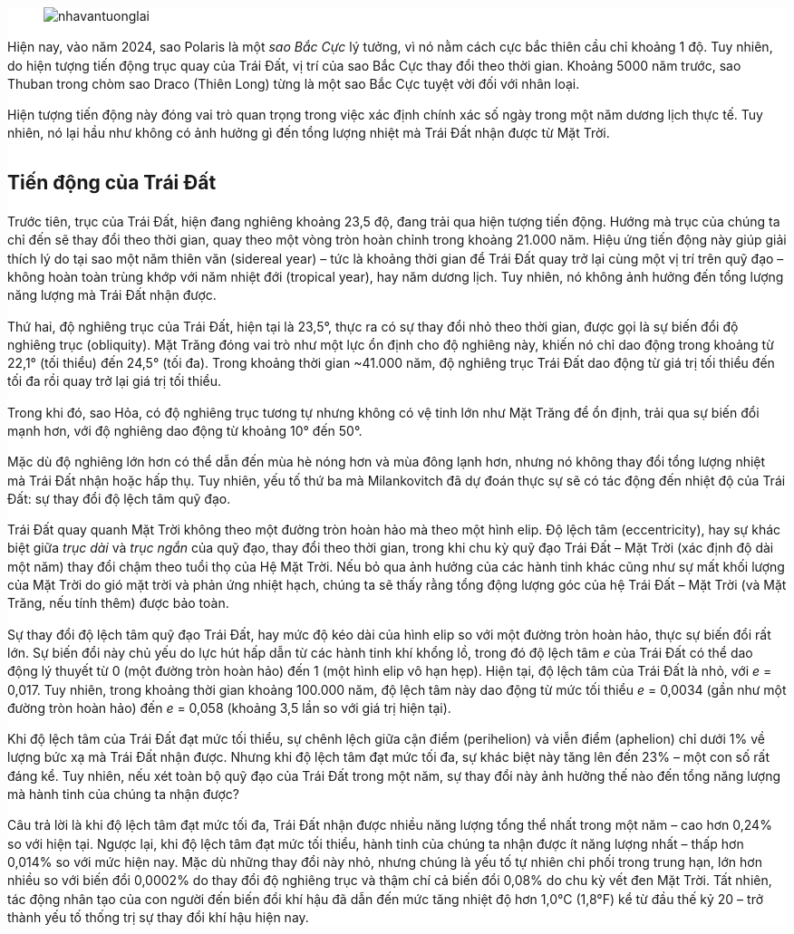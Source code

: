 <figure><img src="https://banmaixanh.vercel.app/image/article/mat-troi-giam-luong-05.jpg" alt="nhavantuonglai" title="nhavantuonglai" height=100% width=100%><figcaption><p></p></figcaption></figure>

Hiện nay, vào năm 2024, sao Polaris là một _sao Bắc Cực_ lý tưởng, vì nó nằm cách cực bắc thiên cầu chỉ khoảng 1 độ. Tuy nhiên, do hiện tượng tiến động trục quay của Trái Đất, vị trí của sao Bắc Cực thay đổi theo thời gian. Khoảng 5000 năm trước, sao Thuban trong chòm sao Draco (Thiên Long) từng là một sao Bắc Cực tuyệt vời đối với nhân loại.

Hiện tượng tiến động này đóng vai trò quan trọng trong việc xác định chính xác số ngày trong một năm dương lịch thực tế. Tuy nhiên, nó lại hầu như không có ảnh hưởng gì đến tổng lượng nhiệt mà Trái Đất nhận được từ Mặt Trời.

## Tiến động của Trái Đất

Trước tiên, trục của Trái Đất, hiện đang nghiêng khoảng 23,5 độ, đang trải qua hiện tượng tiến động. Hướng mà trục của chúng ta chỉ đến sẽ thay đổi theo thời gian, quay theo một vòng tròn hoàn chỉnh trong khoảng 21.000 năm. Hiệu ứng tiến động này giúp giải thích lý do tại sao một năm thiên văn (sidereal year) – tức là khoảng thời gian để Trái Đất quay trở lại cùng một vị trí trên quỹ đạo – không hoàn toàn trùng khớp với năm nhiệt đới (tropical year), hay năm dương lịch. Tuy nhiên, nó không ảnh hưởng đến tổng lượng năng lượng mà Trái Đất nhận được.

Thứ hai, độ nghiêng trục của Trái Đất, hiện tại là 23,5°, thực ra có sự thay đổi nhỏ theo thời gian, được gọi là sự biến đổi độ nghiêng trục (obliquity). Mặt Trăng đóng vai trò như một lực ổn định cho độ nghiêng này, khiến nó chỉ dao động trong khoảng từ 22,1° (tối thiểu) đến 24,5° (tối đa). Trong khoảng thời gian ~41.000 năm, độ nghiêng trục Trái Đất dao động từ giá trị tối thiểu đến tối đa rồi quay trở lại giá trị tối thiểu.

Trong khi đó, sao Hỏa, có độ nghiêng trục tương tự nhưng không có vệ tinh lớn như Mặt Trăng để ổn định, trải qua sự biến đổi mạnh hơn, với độ nghiêng dao động từ khoảng 10° đến 50°.

Mặc dù độ nghiêng lớn hơn có thể dẫn đến mùa hè nóng hơn và mùa đông lạnh hơn, nhưng nó không thay đổi tổng lượng nhiệt mà Trái Đất nhận hoặc hấp thụ. Tuy nhiên, yếu tố thứ ba mà Milankovitch đã dự đoán thực sự sẽ có tác động đến nhiệt độ của Trái Đất: sự thay đổi độ lệch tâm quỹ đạo.

Trái Đất quay quanh Mặt Trời không theo một đường tròn hoàn hảo mà theo một hình elip. Độ lệch tâm (eccentricity), hay sự khác biệt giữa _trục dài_ và _trục ngắn_ của quỹ đạo, thay đổi theo thời gian, trong khi chu kỳ quỹ đạo Trái Đất – Mặt Trời (xác định độ dài một năm) thay đổi chậm theo tuổi thọ của Hệ Mặt Trời. Nếu bỏ qua ảnh hưởng của các hành tinh khác cũng như sự mất khối lượng của Mặt Trời do gió mặt trời và phản ứng nhiệt hạch, chúng ta sẽ thấy rằng tổng động lượng góc của hệ Trái Đất – Mặt Trời (và Mặt Trăng, nếu tính thêm) được bảo toàn.

Sự thay đổi độ lệch tâm quỹ đạo Trái Đất, hay mức độ kéo dài của hình elip so với một đường tròn hoàn hảo, thực sự biến đổi rất lớn. Sự biến đổi này chủ yếu do lực hút hấp dẫn từ các hành tinh khí khổng lồ, trong đó độ lệch tâm _e_ của Trái Đất có thể dao động lý thuyết từ 0 (một đường tròn hoàn hảo) đến 1 (một hình elip vô hạn hẹp). Hiện tại, độ lệch tâm của Trái Đất là nhỏ, với _e_ = 0,017. Tuy nhiên, trong khoảng thời gian khoảng 100.000 năm, độ lệch tâm này dao động từ mức tối thiểu _e_ = 0,0034 (gần như một đường tròn hoàn hảo) đến _e_ = 0,058 (khoảng 3,5 lần so với giá trị hiện tại).

Khi độ lệch tâm của Trái Đất đạt mức tối thiểu, sự chênh lệch giữa cận điểm (perihelion) và viễn điểm (aphelion) chỉ dưới 1% về lượng bức xạ mà Trái Đất nhận được. Nhưng khi độ lệch tâm đạt mức tối đa, sự khác biệt này tăng lên đến 23% – một con số rất đáng kể. Tuy nhiên, nếu xét toàn bộ quỹ đạo của Trái Đất trong một năm, sự thay đổi này ảnh hưởng thế nào đến tổng năng lượng mà hành tinh của chúng ta nhận được?

Câu trả lời là khi độ lệch tâm đạt mức tối đa, Trái Đất nhận được nhiều năng lượng tổng thể nhất trong một năm – cao hơn 0,24% so với hiện tại. Ngược lại, khi độ lệch tâm đạt mức tối thiểu, hành tinh của chúng ta nhận được ít năng lượng nhất – thấp hơn 0,014% so với mức hiện nay. Mặc dù những thay đổi này nhỏ, nhưng chúng là yếu tố tự nhiên chi phối trong trung hạn, lớn hơn nhiều so với biến đổi 0,0002% do thay đổi độ nghiêng trục và thậm chí cả biến đổi 0,08% do chu kỳ vết đen Mặt Trời. Tất nhiên, tác động nhân tạo của con người đến biến đổi khí hậu đã dẫn đến mức tăng nhiệt độ hơn 1,0°C (1,8°F) kể từ đầu thế kỷ 20 – trở thành yếu tố thống trị sự thay đổi khí hậu hiện nay.
